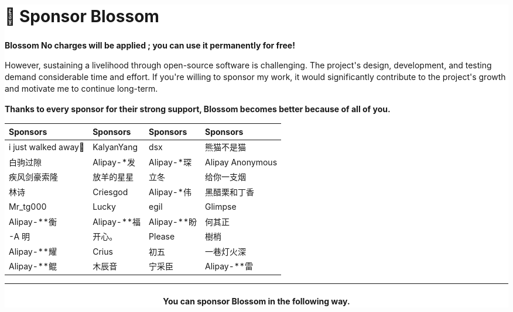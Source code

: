 # 🤝 Sponsor Blossom

**Blossom No charges will be applied ; you can use it permanently for free!**

However, sustaining a livelihood through open-source software is challenging. The project's design, development, and testing demand considerable time and effort. If you're willing to sponsor my work, it would significantly contribute to the project's growth and motivate me to continue long-term.

**Thanks to every sponsor for their strong support, Blossom becomes better because of all of you.**

| Sponsors             | Sponsors      | Sponsors      | Sponsors         |
| :------------------- | :------------ | :------------ | :--------------- |
| i just walked away🏃 | KalyanYang    | dsx           | 熊猫不是猫       |
| 白驹过隙             | Alipay-\*发   | Alipay-\*琛   | Alipay Anonymous |
| 疾风剑豪索隆         | 放羊的星星    | 立冬          | 给你一支烟       |
| 林诗                 | Criesgod      | Alipay-\*伟   | 黑醋栗和丁香     |
| Mr_tg000             | Lucky         | egil          | Glimpse          |
| Alipay-\*\*衡        | Alipay-\*\*福 | Alipay-\*\*盼 | 何其正           |
| -A 明                | 开心。        | Please        | 樹梢             |
| Alipay-\*\*耀        | Crius         | 初五          | 一巷灯火深       |
| Alipay-\*\*鲲        | 木辰音        | 宁采臣        | Alipay-\*\*雷    |

---

<h4 align="center">You can sponsor Blossom in the following way. </h4>

<p align="center">